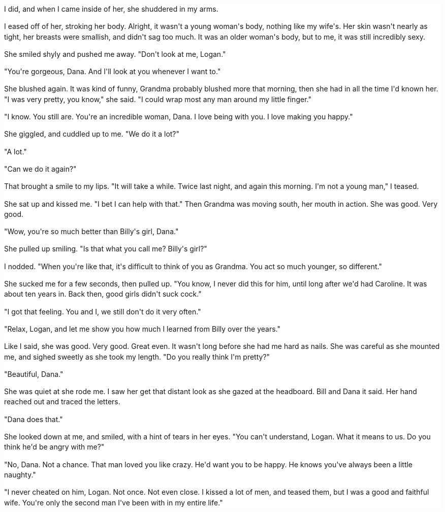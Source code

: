  I did, and when I came inside of her, she shuddered in my arms. 

 I eased off of her, stroking her body. Alright, it wasn't a young woman's body, nothing like my wife's. Her skin wasn't nearly as tight, her breasts were smallish, and didn't sag too much. It was an older woman's body, but to me, it was still incredibly sexy. 

 She smiled shyly and pushed me away. "Don't look at me, Logan." 

 "You're gorgeous, Dana. And I'll look at you whenever I want to." 

 She blushed again. It was kind of funny, Grandma probably blushed more that morning, then she had in all the time I'd known her. "I was very pretty, you know," she said. "I could wrap most any man around my little finger." 

 "I know. You still are. You're an incredible woman, Dana. I love being with you. I love making you happy." 

 She giggled, and cuddled up to me. "We do it a lot?" 

 "A lot." 

 "Can we do it again?" 

 That brought a smile to my lips. "It will take a while. Twice last night, and again this morning. I'm not a young man," I teased. 

 She sat up and kissed me. "I bet I can help with that." Then Grandma was moving south, her mouth in action. She was good. Very good. 

 "Wow, you're so much better than Billy's girl, Dana." 

 She pulled up smiling. "Is that what you call me? Billy's girl?" 

 I nodded. "When you're like that, it's difficult to think of you as Grandma. You act so much younger, so different." 

 She sucked me for a few seconds, then pulled up. "You know, I never did this for him, until long after we'd had Caroline. It was about ten years in. Back then, good girls didn't suck cock." 

 "I got that feeling. You and I, we still don't do it very often." 

 "Relax, Logan, and let me show you how much I learned from Billy over the years." 

 Like I said, she was good. Very good. Great even. It wasn't long before she had me hard as nails. She was careful as she mounted me, and sighed sweetly as she took my length. "Do you really think I'm pretty?" 

 "Beautiful, Dana." 

 She was quiet at she rode me. I saw her get that distant look as she gazed at the headboard. Bill and Dana it said. Her hand reached out and traced the letters. 

 "Dana does that." 

 She looked down at me, and smiled, with a hint of tears in her eyes. "You can't understand, Logan. What it means to us. Do you think he'd be angry with me?" 

 "No, Dana. Not a chance. That man loved you like crazy. He'd want you to be happy. He knows you've always been a little naughty." 

 "I never cheated on him, Logan. Not once. Not even close. I kissed a lot of men, and teased them, but I was a good and faithful wife. You're only the second man I've been with in my entire life." 
